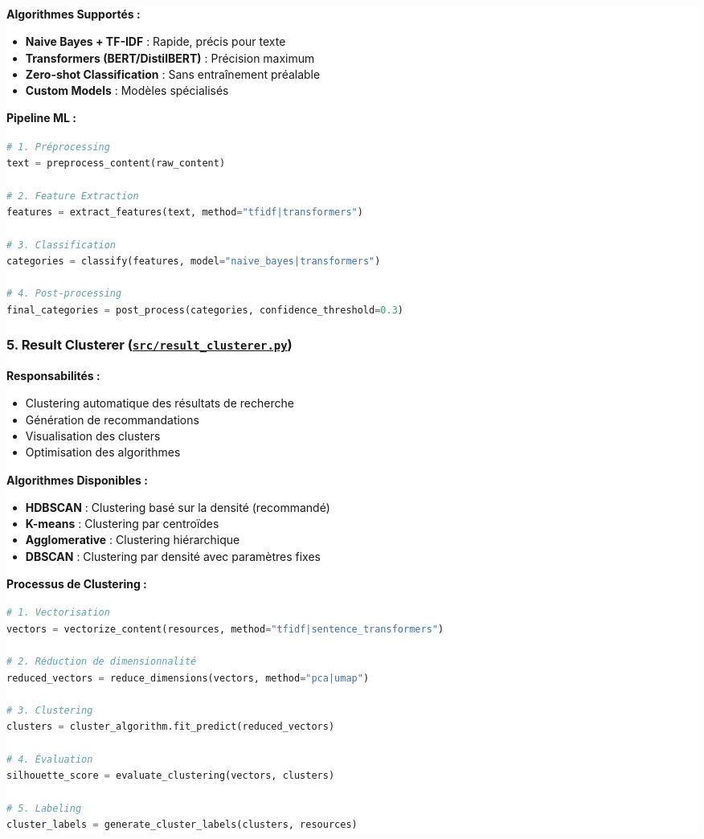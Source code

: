 **Algorithmes Supportés :**
- **Naive Bayes + TF-IDF** : Rapide, précis pour texte
- **Transformers (BERT/DistilBERT)** : Précision maximum
- **Zero-shot Classification** : Sans entraînement préalable
- **Custom Models** : Modèles spécialisés

**Pipeline ML :**
```python
# 1. Préprocessing
text = preprocess_content(raw_content)

# 2. Feature Extraction
features = extract_features(text, method="tfidf|transformers")

# 3. Classification
categories = classify(features, model="naive_bayes|transformers")

# 4. Post-processing
final_categories = post_process(categories, confidence_threshold=0.3)
```

### 5. Result Clusterer ([`src/result_clusterer.py`](../src/result_clusterer.py))

**Responsabilités :**
- Clustering automatique des résultats de recherche
- Génération de recommandations
- Visualisation des clusters
- Optimisation des algorithmes

**Algorithmes Disponibles :**
- **HDBSCAN** : Clustering basé sur la densité (recommandé)
- **K-means** : Clustering par centroïdes
- **Agglomerative** : Clustering hiérarchique
- **DBSCAN** : Clustering par densité avec paramètres fixes

**Processus de Clustering :**
```python
# 1. Vectorisation
vectors = vectorize_content(resources, method="tfidf|sentence_transformers")

# 2. Réduction de dimensionnalité
reduced_vectors = reduce_dimensions(vectors, method="pca|umap")

# 3. Clustering
clusters = cluster_algorithm.fit_predict(reduced_vectors)

# 4. Évaluation
silhouette_score = evaluate_clustering(vectors, clusters)

# 5. Labeling
cluster_labels = generate_cluster_labels(clusters, resources)
```
